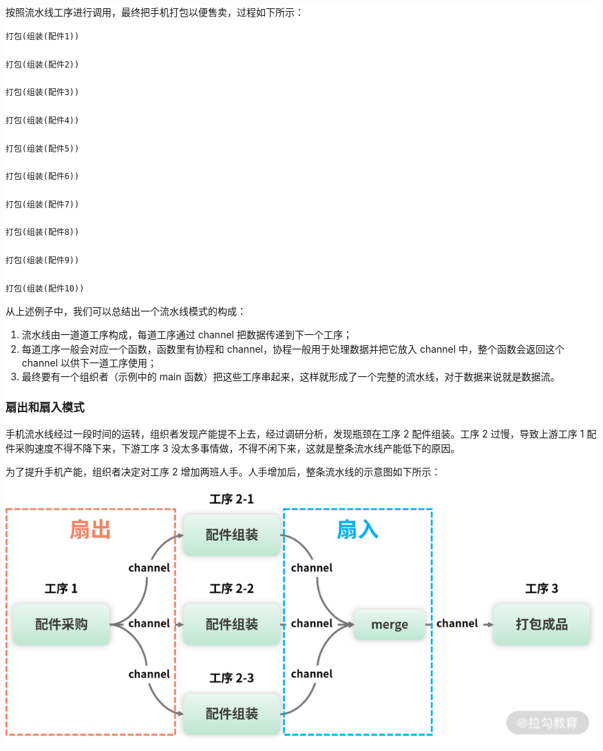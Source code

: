 按照流水线工序进行调用，最终把手机打包以便售卖，过程如下所示：

```
打包(组装(配件1))

打包(组装(配件2))

打包(组装(配件3))

打包(组装(配件4))

打包(组装(配件5))

打包(组装(配件6))

打包(组装(配件7))

打包(组装(配件8))

打包(组装(配件9))

打包(组装(配件10))
```

从上述例子中，我们可以总结出一个流水线模式的构成：

1. 流水线由一道道工序构成，每道工序通过 channel 把数据传递到下一个工序；
1. 每道工序一般会对应一个函数，函数里有协程和 channel，协程一般用于处理数据并把它放入 channel 中，整个函数会返回这个 channel 以供下一道工序使用；
1. 最终要有一个组织者（示例中的 main 函数）把这些工序串起来，这样就形成了一个完整的流水线，对于数据来说就是数据流。

### 扇出和扇入模式

手机流水线经过一段时间的运转，组织者发现产能提不上去，经过调研分析，发现瓶颈在工序 2 配件组装。工序 2 过慢，导致上游工序 1 配件采购速度不得不降下来，下游工序 3 没太多事情做，不得不闲下来，这就是整条流水线产能低下的原因。

为了提升手机产能，组织者决定对工序 2 增加两班人手。人手增加后，整条流水线的示意图如下所示：

![图片3.png](assets/CgqCHl_HcgOAJjFKAAFXf-gaoW4824.png)
